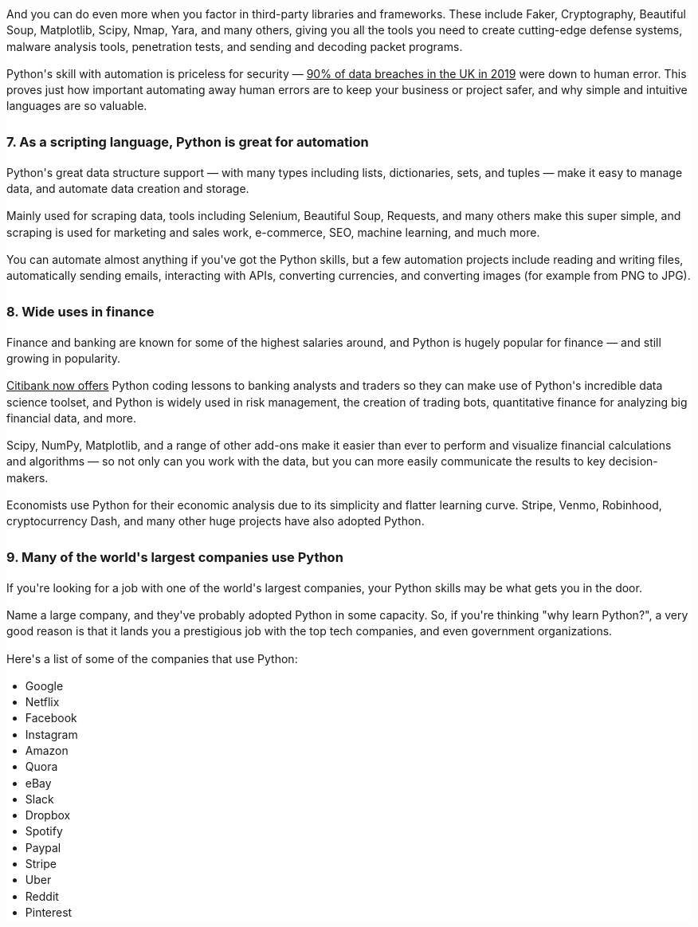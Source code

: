 And you can do even more when you factor in third-party libraries and frameworks. These include Faker, Cryptography, Beautiful Soup, Matplotlib, Scipy, Nmap, Yara, and many others, giving you all the tools you need to create cutting-edge defense systems, malware analysis tools, penetration tests, and sending and decoding packet programs.

Python's skill with automation is priceless for security — [90% of data breaches in the UK in 2019](https://www.infosecurity-magazine.com/news/90-data-breaches-human-error/) were down to human error. This proves just how important automating away human errors are to keep your business or project safer, and why simple and intuitive languages are so valuable.

### 7. As a scripting language, Python is great for automation

Python's great data structure support — with many types including lists, dictionaries, sets, and tuples — make it easy to manage data, and automate data creation and storage.

Mainly used for scraping data, tools including Selenium, Beautiful Soup, Requests, and many others make this super simple, and scraping is used for marketing and sales work, e-commerce, SEO, machine learning, and much more.

You can automate almost anything if you've got the Python skills, but a few automation projects include reading and writing files, automatically sending emails, interacting with APIs, converting currencies, and converting images (for example from PNG to JPG).

### 8. Wide uses in finance

Finance and banking are known for some of the highest salaries around, and Python is hugely popular for finance — and still growing in popularity.

[Citibank now offers](https://www.techrepublic.com/article/why-big-banks-are-requiring-workers-to-learn-coding/) Python coding lessons to banking analysts and traders so they can make use of Python's incredible data science toolset, and Python is widely used in risk management, the creation of trading bots, quantitative finance for analyzing big financial data, and more.

Scipy, NumPy, Matplotlib, and a range of other add-ons make it easier than ever to perform and visualize financial calculations and algorithms — so not only can you work with the data, but you can more easily communicate the results to key decision-makers.

Economists use Python for their economic analysis due to its simplicity and flatter learning curve. Stripe, Venmo, Robinhood, cryptocurrency Dash, and many other huge projects have also adopted Python.

### 9. Many of the world's largest companies use Python

If you're looking for a job with one of the world's largest companies, your Python skills may be what gets you in the door.

Name a large company, and they've probably adopted Python in some capacity. So, if you're thinking "why learn Python?", a very good reason is that it lands you a prestigious job with the top tech companies, and even government organizations.

Here's a list of some of the companies that use Python:

- Google
- Netflix
- Facebook
- Instagram
- Amazon
- Quora
- eBay
- Slack
- Dropbox
- Spotify
- Paypal
- Stripe
- Uber
- Reddit
- Pinterest